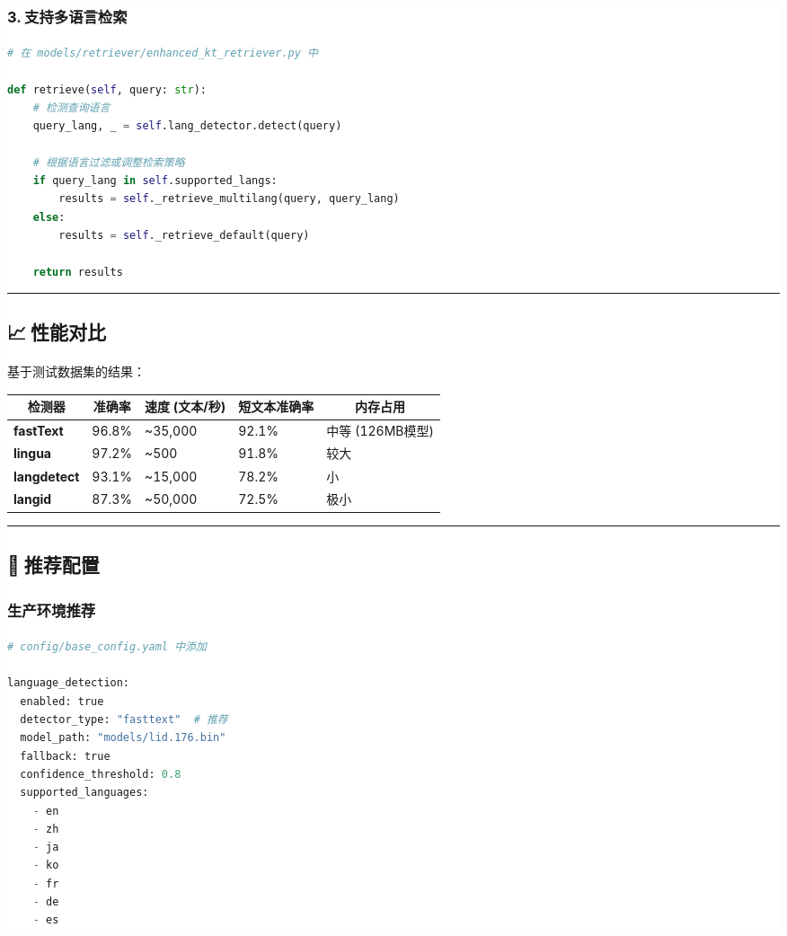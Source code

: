 ### 3. 支持多语言检索

```python
# 在 models/retriever/enhanced_kt_retriever.py 中

def retrieve(self, query: str):
    # 检测查询语言
    query_lang, _ = self.lang_detector.detect(query)
    
    # 根据语言过滤或调整检索策略
    if query_lang in self.supported_langs:
        results = self._retrieve_multilang(query, query_lang)
    else:
        results = self._retrieve_default(query)
    
    return results
```

---

## 📈 性能对比

基于测试数据集的结果：

| 检测器 | 准确率 | 速度 (文本/秒) | 短文本准确率 | 内存占用 |
|--------|--------|---------------|-------------|----------|
| **fastText** | 96.8% | ~35,000 | 92.1% | 中等 (126MB模型) |
| **lingua** | 97.2% | ~500 | 91.8% | 较大 |
| **langdetect** | 93.1% | ~15,000 | 78.2% | 小 |
| **langid** | 87.3% | ~50,000 | 72.5% | 极小 |

---

## 🎯 推荐配置

### 生产环境推荐

```python
# config/base_config.yaml 中添加

language_detection:
  enabled: true
  detector_type: "fasttext"  # 推荐
  model_path: "models/lid.176.bin"
  fallback: true
  confidence_threshold: 0.8
  supported_languages:
    - en
    - zh
    - ja
    - ko
    - fr
    - de
    - es
```
